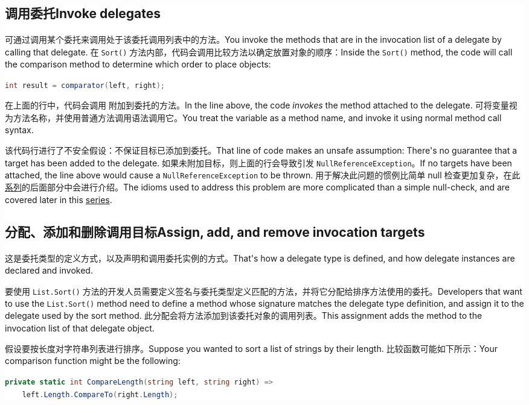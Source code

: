## <a name="invoke-delegates"></a><span data-ttu-id="76bff-129">调用委托</span><span class="sxs-lookup"><span data-stu-id="76bff-129">Invoke delegates</span></span>

<span data-ttu-id="76bff-130">可通过调用某个委托来调用处于该委托调用列表中的方法。</span><span class="sxs-lookup"><span data-stu-id="76bff-130">You invoke the methods that are in the invocation list of a delegate by calling that delegate.</span></span> <span data-ttu-id="76bff-131">在 `Sort()` 方法内部，代码会调用比较方法以确定放置对象的顺序：</span><span class="sxs-lookup"><span data-stu-id="76bff-131">Inside the `Sort()` method, the code will call the comparison method to determine which order to place objects:</span></span>

```csharp
int result = comparator(left, right);
```

<span data-ttu-id="76bff-132">在上面的行中，代码会调用  附加到委托的方法。</span><span class="sxs-lookup"><span data-stu-id="76bff-132">In the line above, the code *invokes* the method attached to the delegate.</span></span>
<span data-ttu-id="76bff-133">可将变量视为方法名称，并使用普通方法调用语法调用它。</span><span class="sxs-lookup"><span data-stu-id="76bff-133">You treat the variable as a method name, and invoke it using normal method call syntax.</span></span>

<span data-ttu-id="76bff-134">该代码行进行了不安全假设：不保证目标已添加到委托。</span><span class="sxs-lookup"><span data-stu-id="76bff-134">That line of code makes an unsafe assumption: There's no guarantee that a target has been added to the delegate.</span></span> <span data-ttu-id="76bff-135">如果未附加目标，则上面的行会导致引发 `NullReferenceException`。</span><span class="sxs-lookup"><span data-stu-id="76bff-135">If no targets have been attached, the line above would cause a `NullReferenceException` to be thrown.</span></span> <span data-ttu-id="76bff-136">用于解决此问题的惯例比简单 null 检查更加复杂，在此[系列](delegates-patterns.md)的后面部分中会进行介绍。</span><span class="sxs-lookup"><span data-stu-id="76bff-136">The idioms used to address this problem are more complicated than a simple null-check, and are covered later in this [series](delegates-patterns.md).</span></span>

## <a name="assign-add-and-remove-invocation-targets"></a><span data-ttu-id="76bff-137">分配、添加和删除调用目标</span><span class="sxs-lookup"><span data-stu-id="76bff-137">Assign, add, and remove invocation targets</span></span>

<span data-ttu-id="76bff-138">这是委托类型的定义方式，以及声明和调用委托实例的方式。</span><span class="sxs-lookup"><span data-stu-id="76bff-138">That's how a delegate type is defined, and how delegate instances are declared and invoked.</span></span>

<span data-ttu-id="76bff-139">要使用 `List.Sort()` 方法的开发人员需要定义签名与委托类型定义匹配的方法，并将它分配给排序方法使用的委托。</span><span class="sxs-lookup"><span data-stu-id="76bff-139">Developers that want to use the `List.Sort()` method need to define a method whose signature matches the delegate type definition, and assign it to the delegate used by the sort method.</span></span> <span data-ttu-id="76bff-140">此分配会将方法添加到该委托对象的调用列表。</span><span class="sxs-lookup"><span data-stu-id="76bff-140">This assignment adds the method to the invocation list of that delegate object.</span></span>

<span data-ttu-id="76bff-141">假设要按长度对字符串列表进行排序。</span><span class="sxs-lookup"><span data-stu-id="76bff-141">Suppose you wanted to sort a list of strings by their length.</span></span> <span data-ttu-id="76bff-142">比较函数可能如下所示：</span><span class="sxs-lookup"><span data-stu-id="76bff-142">Your comparison function might be the following:</span></span>

```csharp
private static int CompareLength(string left, string right) =>
    left.Length.CompareTo(right.Length);
```
